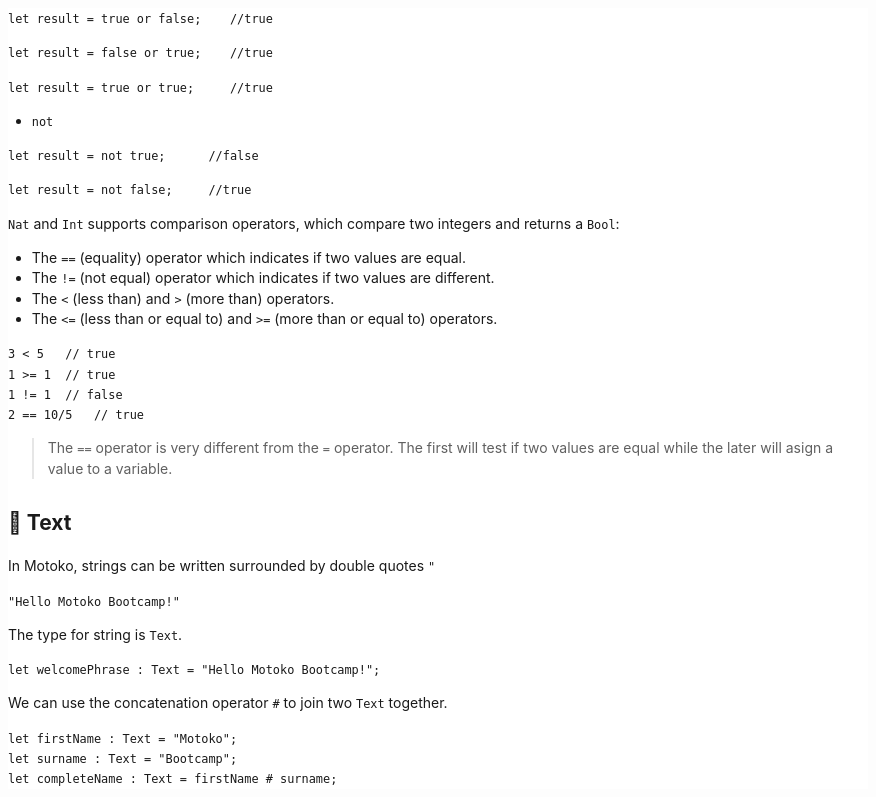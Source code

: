 ```motoko
let result = true or false;    //true
```

```motoko
let result = false or true;    //true
```

```motoko
let result = true or true;     //true
```

- `not`

```motoko
let result = not true;      //false
```

```motoko
let result = not false;     //true
```

`Nat` and `Int` supports comparison operators, which compare two integers and returns a `Bool`:

- The `==` (equality) operator which indicates if two values are equal.
- The `!=` (not equal) operator which indicates if two values are different.
- The `<` (less than) and `>` (more than) operators.
- The `<=` (less than or equal to) and `>=` (more than or equal to) operators.

```motoko
3 < 5   // true
1 >= 1  // true
1 != 1  // false
2 == 10/5   // true
```

> The `==` operator is very different from the `=` operator. The first will test if two values are equal while the later will asign a value to a variable.

## 💬 Text

In Motoko, strings can be written surrounded by double quotes `"`

```motoko
"Hello Motoko Bootcamp!"
```

The type for string is `Text`.

```motoko
let welcomePhrase : Text = "Hello Motoko Bootcamp!";
```

We can use the concatenation operator `#` to join two `Text` together.

```motoko
let firstName : Text = "Motoko";
let surname : Text = "Bootcamp";
let completeName : Text = firstName # surname;
```
